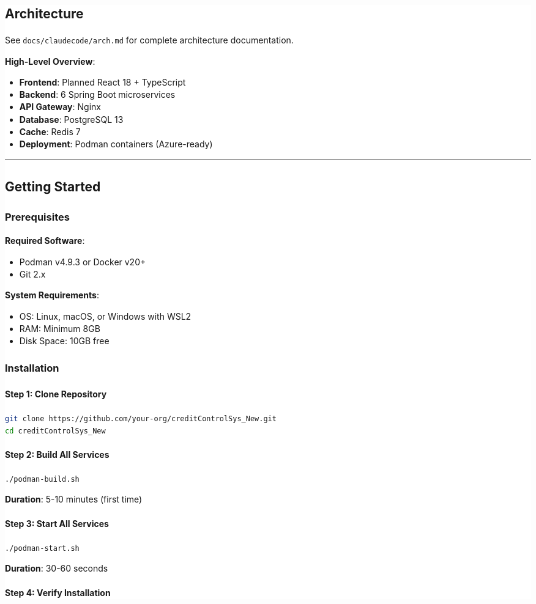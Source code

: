 
## Architecture

See `docs/claudecode/arch.md` for complete architecture documentation.

**High-Level Overview**:
- **Frontend**: Planned React 18 + TypeScript
- **Backend**: 6 Spring Boot microservices
- **API Gateway**: Nginx
- **Database**: PostgreSQL 13
- **Cache**: Redis 7
- **Deployment**: Podman containers (Azure-ready)

---

## Getting Started

### Prerequisites

**Required Software**:
- Podman v4.9.3 or Docker v20+
- Git 2.x

**System Requirements**:
- OS: Linux, macOS, or Windows with WSL2
- RAM: Minimum 8GB
- Disk Space: 10GB free

### Installation

#### Step 1: Clone Repository

```bash
git clone https://github.com/your-org/creditControlSys_New.git
cd creditControlSys_New
```

#### Step 2: Build All Services

```bash
./podman-build.sh
```

**Duration**: 5-10 minutes (first time)

#### Step 3: Start All Services

```bash
./podman-start.sh
```

**Duration**: 30-60 seconds

#### Step 4: Verify Installation
